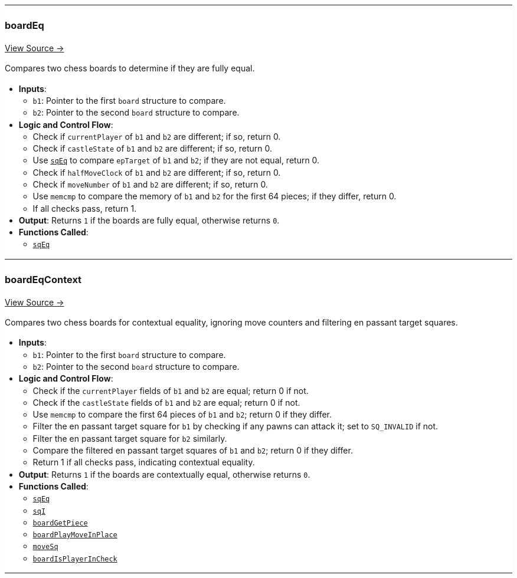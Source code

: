 
---
### boardEq
[View Source →](<../../../../../chesslib/src/chesslib/board.c#L607>)

Compares two chess boards to determine if they are fully equal.
- **Inputs**:
    - `b1`: Pointer to the first `board` structure to compare.
    - `b2`: Pointer to the second `board` structure to compare.
- **Logic and Control Flow**:
    - Check if `currentPlayer` of `b1` and `b2` are different; if so, return 0.
    - Check if `castleState` of `b1` and `b2` are different; if so, return 0.
    - Use [`sqEq`](<square.c.md#sqeq>) to compare `epTarget` of `b1` and `b2`; if they are not equal, return 0.
    - Check if `halfMoveClock` of `b1` and `b2` are different; if so, return 0.
    - Check if `moveNumber` of `b1` and `b2` are different; if so, return 0.
    - Use `memcmp` to compare the memory of `b1` and `b2` for the first 64 pieces; if they differ, return 0.
    - If all checks pass, return 1.
- **Output**: Returns `1` if the boards are fully equal, otherwise returns `0`.
- **Functions Called**:
    - [`sqEq`](<square.c.md#sqeq>)


---
### boardEqContext
[View Source →](<../../../../../chesslib/src/chesslib/board.c#L631>)

Compares two chess boards for contextual equality, ignoring move counters and filtering en passant target squares.
- **Inputs**:
    - `b1`: Pointer to the first `board` structure to compare.
    - `b2`: Pointer to the second `board` structure to compare.
- **Logic and Control Flow**:
    - Check if the `currentPlayer` fields of `b1` and `b2` are equal; return 0 if not.
    - Check if the `castleState` fields of `b1` and `b2` are equal; return 0 if not.
    - Use `memcmp` to compare the first 64 pieces of `b1` and `b2`; return 0 if they differ.
    - Filter the en passant target square for `b1` by checking if any pawns can attack it; set to `SQ_INVALID` if not.
    - Filter the en passant target square for `b2` similarly.
    - Compare the filtered en passant target squares of `b1` and `b2`; return 0 if they differ.
    - Return 1 if all checks pass, indicating contextual equality.
- **Output**: Returns `1` if the boards are contextually equal, otherwise returns `0`.
- **Functions Called**:
    - [`sqEq`](<square.c.md#sqeq>)
    - [`sqI`](<square.c.md#sqi>)
    - [`boardGetPiece`](<#boardgetpiece>)
    - [`boardPlayMoveInPlace`](<#boardplaymoveinplace>)
    - [`moveSq`](<move.c.md#movesq>)
    - [`boardIsPlayerInCheck`](<#boardisplayerincheck>)


---